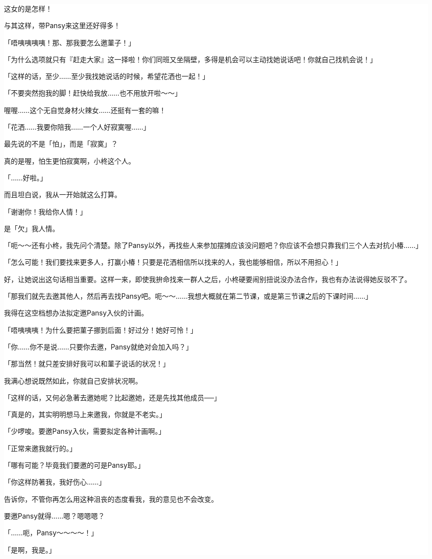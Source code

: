 这女的是怎样！

与其这样，带Pansy来这里还好得多！

「唔咦咦咦咦！那、那我要怎么邀菫子！」

「为什么选项就只有『赶走大家』这一择啦！你们同班又坐隔壁，多得是机会可以主动找她说话吧！你就自己找机会说！」

「这样的话，至少……至少我找她说话的时候，希望花洒也一起！」

「不要突然抱我的脚！赶快给我放……也不用放开啦～～」

喔喔……这个无自觉身材火辣女……还挺有一套的嘛！

「花洒……我要你陪我……一个人好寂寞喔……」

最先说的不是「怕」，而是「寂寞」？

真的是喔，怕生更怕寂寞啊，小柊这个人。

「……好啦。」

而且坦白说，我从一开始就这么打算。

「谢谢你！我给你人情！」

是「欠」我人情。

「呃～～还有小柊，我先问个清楚。除了Pansy以外，再找些人来参加摆摊应该没问题吧？你应该不会想只靠我们三个人去对抗小椿……」

「怎么可能！我们要找来更多人，打赢小椿！只要是花洒相信所以找来的人，我也能够相信，所以不用担心！」

好，让她说出这句话相当重要。这样一来，即使我拚命找来一群人之后，小柊硬要闹别扭说没办法合作，我也有办法说得她反驳不了。

「那我们就先去邀其他人，然后再去找Pansy吧。呃～～……我想大概就在第二节课，或是第三节课之后的下课时间……」

我得在这空档想办法拟定邀Pansy入伙的计画。

「唔咦咦咦！为什么要把菫子挪到后面！好过分！她好可怜！」

「你……你不是说……只要你去邀，Pansy就绝对会加入吗？」

「那当然！就只差安排好我可以和菫子说话的状况！」

我满心想说既然如此，你就自己安排状况啊。

「这样的话，又何必急著去邀她呢？比起邀她，还是先找其他成员──」

「真是的，其实明明想马上来邀我，你就是不老实。」

「少啰唆。要邀Pansy入伙，需要拟定各种计画啊。」

「正常来邀我就行的。」

「哪有可能？毕竟我们要邀的可是Pansy耶。」

「你这样防著我，我好伤心……」

告诉你，不管你再怎么用这种沮丧的态度看我，我的意见也不会改变。

要邀Pansy就得……嗯？嗯嗯嗯？

「……呃，Pansy～～～～！」

「是啊，我是。」
